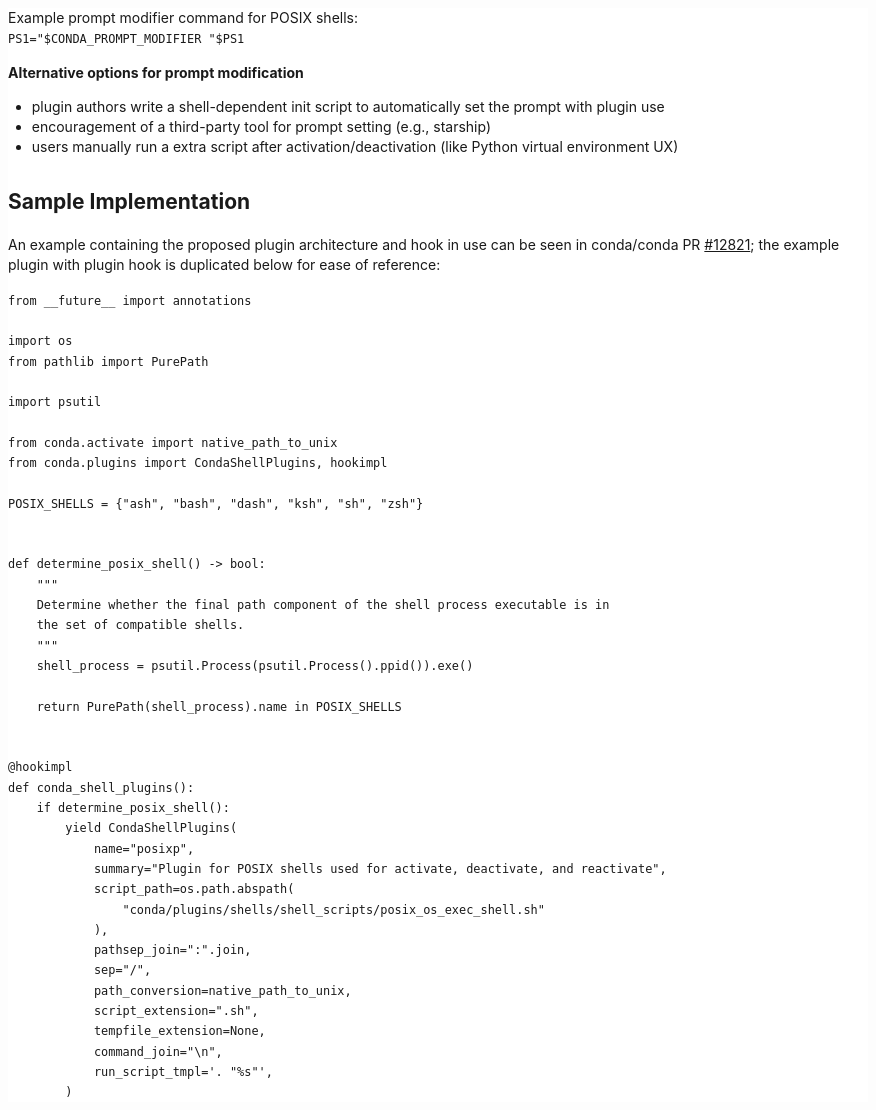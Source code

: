 Example prompt modifier command for POSIX shells:<br>
`PS1="$CONDA_PROMPT_MODIFIER "$PS1`

**Alternative options for prompt modification**
  - plugin authors write a shell-dependent init script to automatically set the prompt with plugin use
  - encouragement of a third-party tool for prompt setting (e.g., starship)
  - users manually run a extra script after activation/deactivation (like Python virtual environment UX)

## Sample Implementation

An example containing the proposed plugin architecture and hook in use can be seen in conda/conda PR [#12821](https://github.com/conda/conda/pull/12821); the example plugin with plugin hook is duplicated below for ease of reference:
```
from __future__ import annotations

import os
from pathlib import PurePath

import psutil

from conda.activate import native_path_to_unix
from conda.plugins import CondaShellPlugins, hookimpl

POSIX_SHELLS = {"ash", "bash", "dash", "ksh", "sh", "zsh"}


def determine_posix_shell() -> bool:
    """
    Determine whether the final path component of the shell process executable is in
    the set of compatible shells.
    """
    shell_process = psutil.Process(psutil.Process().ppid()).exe()

    return PurePath(shell_process).name in POSIX_SHELLS


@hookimpl
def conda_shell_plugins():
    if determine_posix_shell():
        yield CondaShellPlugins(
            name="posixp",
            summary="Plugin for POSIX shells used for activate, deactivate, and reactivate",
            script_path=os.path.abspath(
                "conda/plugins/shells/shell_scripts/posix_os_exec_shell.sh"
            ),
            pathsep_join=":".join,
            sep="/",
            path_conversion=native_path_to_unix,
            script_extension=".sh",
            tempfile_extension=None,
            command_join="\n",
            run_script_tmpl='. "%s"',
        )
```
